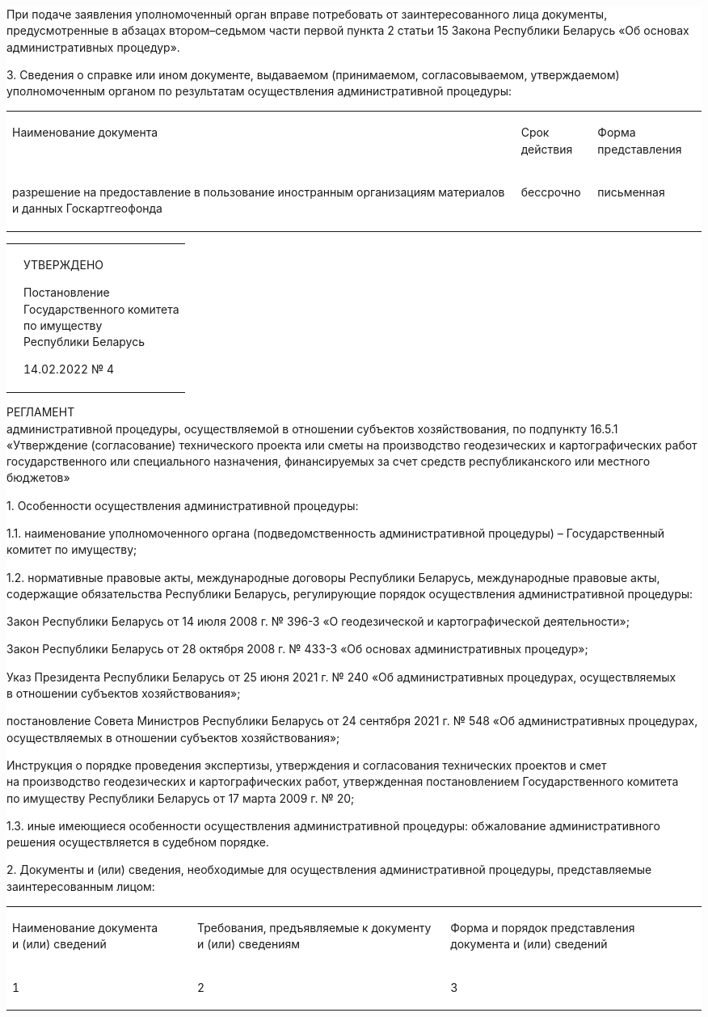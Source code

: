 <p>При подаче заявления уполномоченный орган вправе потребовать от заинтересованного лица документы, предусмотренные в абзацах втором–седьмом части первой пункта 2 статьи 15 Закона Республики Беларусь «Об основах административных процедур».</p>
<p>3. Сведения о справке или ином документе, выдаваемом (принимаемом, согласовываемом, утверждаемом) уполномоченным органом по результатам осуществления административной процедуры:</p>
<p></p>
<table>
<tr>
<td><p>Наименование документа</p></td>
<td><p>Срок действия</p></td>
<td><p>Форма представления</p></td>
</tr>
<tr>
<td><p>разрешение на предоставление в пользование иностранным организациям материалов и данных Госкартгеофонда</p></td>
<td><p>бессрочно</p></td>
<td><p>письменная</p></td>
</tr>
</table>
<p></p>
<table><tr>
<td><p></p></td>
<td>
<p>УТВЕРЖДЕНО</p>
<p>Постановление <br>Государственного комитета <br>по имуществу <br>Республики Беларусь</p>
<p>14.02.2022 № 4</p>
</td>
</tr></table>
<p>РЕГЛАМЕНТ<br>административной процедуры, осуществляемой в отношении субъектов хозяйствования, по подпункту 16.5.1 «Утверждение (согласование) технического проекта или сметы на производство геодезических и картографических работ государственного или специального назначения, финансируемых за счет средств республиканского или местного бюджетов»</p>
<p>1. Особенности осуществления административной процедуры:</p>
<p>1.1. наименование уполномоченного органа (подведомственность административной процедуры) – Государственный комитет по имуществу;</p>
<p>1.2. нормативные правовые акты, международные договоры Республики Беларусь, международные правовые акты, содержащие обязательства Республики Беларусь, регулирующие порядок осуществления административной процедуры:</p>
<p>Закон Республики Беларусь от 14 июля 2008 г. № 396-З «О геодезической и картографической деятельности»;</p>
<p>Закон Республики Беларусь от 28 октября 2008 г. № 433-З «Об основах административных процедур»;</p>
<p>Указ Президента Республики Беларусь от 25 июня 2021 г. № 240 «Об административных процедурах, осуществляемых в отношении субъектов хозяйствования»;</p>
<p>постановление Совета Министров Республики Беларусь от 24 сентября 2021 г. № 548 «Об административных процедурах, осуществляемых в отношении субъектов хозяйствования»;</p>
<p>Инструкция о порядке проведения экспертизы, утверждения и согласования технических проектов и смет на производство геодезических и картографических работ, утвержденная постановлением Государственного комитета по имуществу Республики Беларусь от 17 марта 2009 г. № 20;</p>
<p>1.3. иные имеющиеся особенности осуществления административной процедуры: обжалование административного решения осуществляется в судебном порядке.</p>
<p>2. Документы и (или) сведения, необходимые для осуществления административной процедуры, представляемые заинтересованным лицом:</p>
<p></p>
<table>
<tr>
<td><p>Наименование документа и (или) сведений</p></td>
<td><p>Требования, предъявляемые к документу и (или) сведениям</p></td>
<td><p>Форма и порядок представления документа и (или) сведений</p></td>
</tr>
<tr>
<td><p>1</p></td>
<td><p>2</p></td>
<td><p>3</p></td>